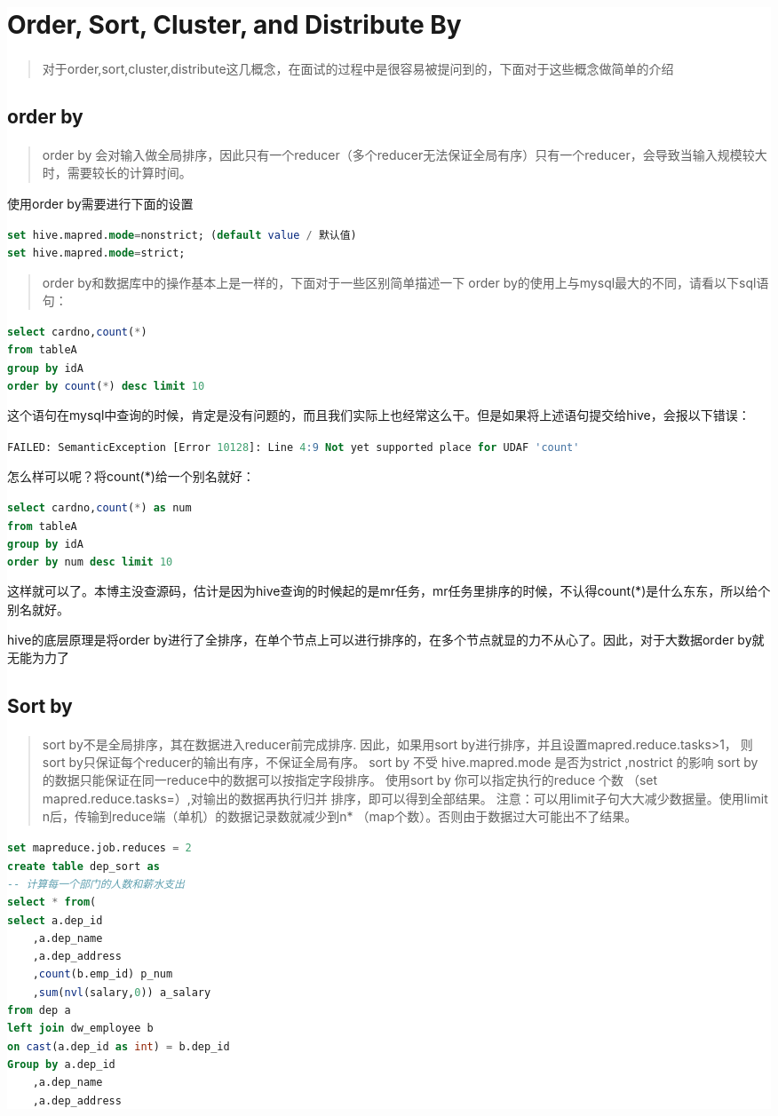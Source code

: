 
# Order, Sort, Cluster, and Distribute By
> 对于order,sort,cluster,distribute这几概念，在面试的过程中是很容易被提问到的，下面对于这些概念做简单的介绍

## order by

> order by 会对输入做全局排序，因此只有一个reducer（多个reducer无法保证全局有序）只有一个reducer，会导致当输入规模较大时，需要较长的计算时间。

使用order by需要进行下面的设置
``` sql
set hive.mapred.mode=nonstrict; (default value / 默认值)
set hive.mapred.mode=strict;
```

> order by和数据库中的操作基本上是一样的，下面对于一些区别简单描述一下
order by的使用上与mysql最大的不同，请看以下sql语句：

``` sql
select cardno,count(*)
from tableA
group by idA
order by count(*) desc limit 10
```

这个语句在mysql中查询的时候，肯定是没有问题的，而且我们实际上也经常这么干。但是如果将上述语句提交给hive，会报以下错误：

``` sql
FAILED: SemanticException [Error 10128]: Line 4:9 Not yet supported place for UDAF 'count'
```
怎么样可以呢？将count(*)给一个别名就好：

``` sql
select cardno,count(*) as num
from tableA
group by idA
order by num desc limit 10
```

这样就可以了。本博主没查源码，估计是因为hive查询的时候起的是mr任务，mr任务里排序的时候，不认得count(*)是什么东东，所以给个别名就好。

hive的底层原理是将order by进行了全排序，在单个节点上可以进行排序的，在多个节点就显的力不从心了。因此，对于大数据order by就无能为力了


## Sort by 
> sort by不是全局排序，其在数据进入reducer前完成排序.
因此，如果用sort by进行排序，并且设置mapred.reduce.tasks>1， 则sort by只保证每个reducer的输出有序，不保证全局有序。
sort by 不受 hive.mapred.mode 是否为strict ,nostrict 的影响
sort by 的数据只能保证在同一reduce中的数据可以按指定字段排序。
使用sort by 你可以指定执行的reduce 个数 （set mapred.reduce.tasks=<number>）,对输出的数据再执行归并
排序，即可以得到全部结果。
注意：可以用limit子句大大减少数据量。使用limit n后，传输到reduce端（单机）的数据记录数就减少到n* （map个数）。否则由于数据过大可能出不了结果。

``` sql
set mapreduce.job.reduces = 2
create table dep_sort as
-- 计算每一个部门的人数和薪水支出
select * from(
select a.dep_id 
	,a.dep_name
	,a.dep_address
	,count(b.emp_id) p_num
	,sum(nvl(salary,0)) a_salary
from dep a
left join dw_employee b
on cast(a.dep_id as int) = b.dep_id
Group by a.dep_id 
	,a.dep_name
	,a.dep_address
```

  [1]: https://www.github.com/xiesen310/notes_Images/raw/master/images/1508930825204.jpg
  [2]: https://www.github.com/xiesen310/notes_Images/raw/master/images/1508930844609.jpg
  [3]: https://www.github.com/xiesen310/notes_Images/raw/master/images/1508930866200.jpg
  [4]: https://www.github.com/xiesen310/notes_Images/raw/master/images/1508932405774.jpg
  [5]: https://www.github.com/xiesen310/notes_Images/raw/master/images/1508930910082.jpg
  [6]: https://www.github.com/xiesen310/notes_Images/raw/master/images/1508930983676.jpg
  [7]: https://www.github.com/xiesen310/notes_Images/raw/master/images/1508930990369.jpg
  [8]: https://cwiki.apache.org/confluence/display/Hive/LanguageManual
  [9]: https://www.github.com/xiesen310/notes_Images/raw/master/images/1508931996180.jpg
  [10]: https://www.github.com/xiesen310/notes_Images/raw/master/images/1508932700216.jpg